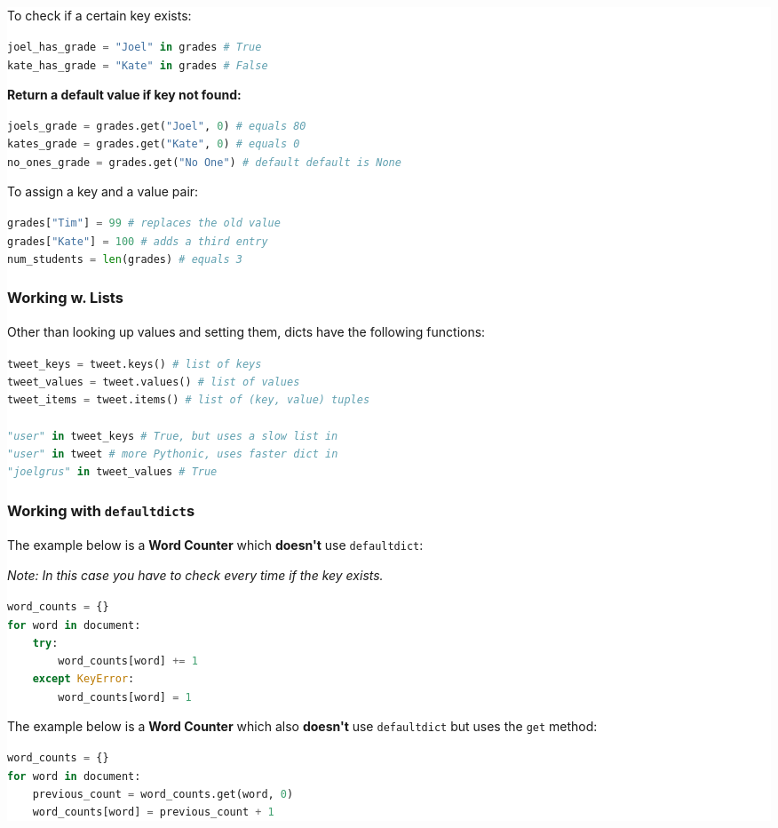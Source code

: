 To check if a certain key exists:

```python
joel_has_grade = "Joel" in grades # True
kate_has_grade = "Kate" in grades # False
```

**Return a default value if key not found:**

```python
joels_grade = grades.get("Joel", 0) # equals 80
kates_grade = grades.get("Kate", 0) # equals 0
no_ones_grade = grades.get("No One") # default default is None
```

To assign a key and a value pair:

```python
grades["Tim"] = 99 # replaces the old value
grades["Kate"] = 100 # adds a third entry
num_students = len(grades) # equals 3
```

### Working w. Lists

Other than looking up values and setting them, dicts have the following functions:

```python
tweet_keys = tweet.keys() # list of keys
tweet_values = tweet.values() # list of values
tweet_items = tweet.items() # list of (key, value) tuples

"user" in tweet_keys # True, but uses a slow list in
"user" in tweet # more Pythonic, uses faster dict in
"joelgrus" in tweet_values # True
```

### Working with `defaultdict`s

The example below is a **Word Counter** which **doesn't** use `defaultdict`:

_Note: In this case you have to check every time if the key exists._

```python
word_counts = {}
for word in document:
	try:
		word_counts[word] += 1
	except KeyError:
		word_counts[word] = 1
```

The example below is a **Word Counter** which also **doesn't** use `defaultdict` but uses the `get` method:

```python
word_counts = {}
for word in document:
	previous_count = word_counts.get(word, 0)
	word_counts[word] = previous_count + 1
```
